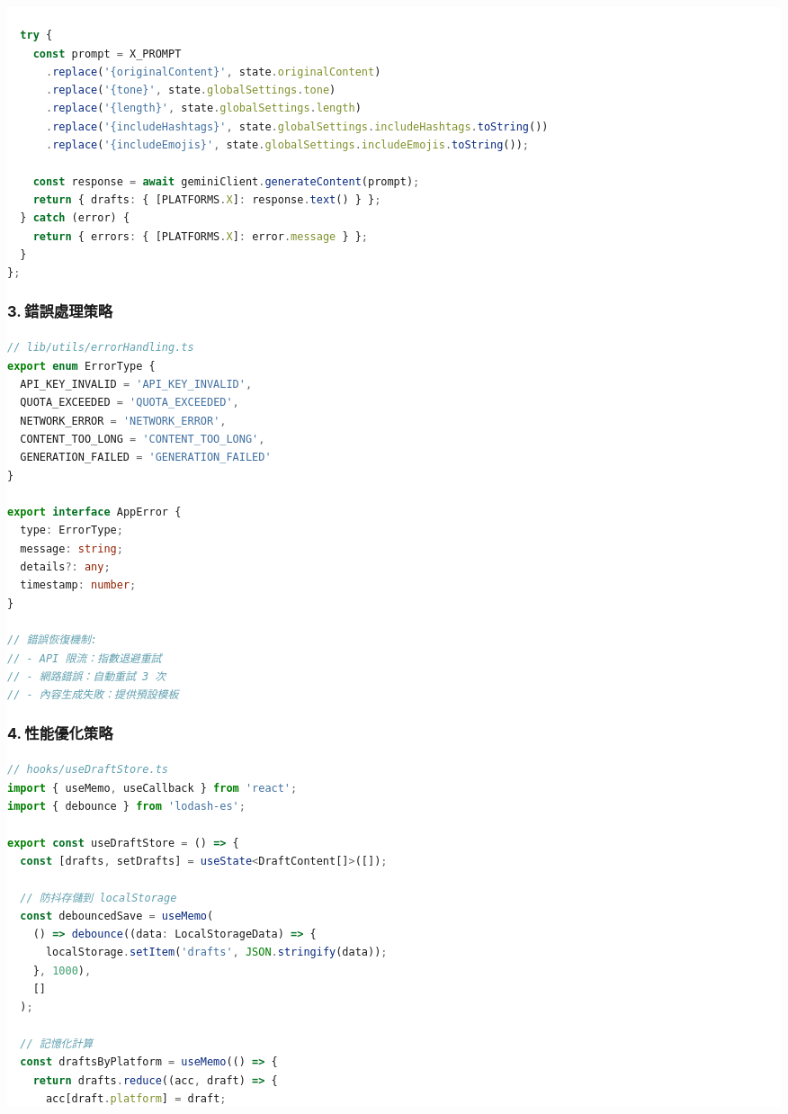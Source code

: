 ```typescript
  
  try {
    const prompt = X_PROMPT
      .replace('{originalContent}', state.originalContent)
      .replace('{tone}', state.globalSettings.tone)
      .replace('{length}', state.globalSettings.length)
      .replace('{includeHashtags}', state.globalSettings.includeHashtags.toString())
      .replace('{includeEmojis}', state.globalSettings.includeEmojis.toString());
      
    const response = await geminiClient.generateContent(prompt);
    return { drafts: { [PLATFORMS.X]: response.text() } };
  } catch (error) {
    return { errors: { [PLATFORMS.X]: error.message } };
  }
};
```

### 3. 錯誤處理策略

```typescript
// lib/utils/errorHandling.ts
export enum ErrorType {
  API_KEY_INVALID = 'API_KEY_INVALID',
  QUOTA_EXCEEDED = 'QUOTA_EXCEEDED', 
  NETWORK_ERROR = 'NETWORK_ERROR',
  CONTENT_TOO_LONG = 'CONTENT_TOO_LONG',
  GENERATION_FAILED = 'GENERATION_FAILED'
}

export interface AppError {
  type: ErrorType;
  message: string;
  details?: any;
  timestamp: number;
}

// 錯誤恢復機制:
// - API 限流：指數退避重試
// - 網路錯誤：自動重試 3 次
// - 內容生成失敗：提供預設模板
```

### 4. 性能優化策略

```typescript
// hooks/useDraftStore.ts
import { useMemo, useCallback } from 'react';
import { debounce } from 'lodash-es';

export const useDraftStore = () => {
  const [drafts, setDrafts] = useState<DraftContent[]>([]);

  // 防抖存儲到 localStorage
  const debouncedSave = useMemo(
    () => debounce((data: LocalStorageData) => {
      localStorage.setItem('drafts', JSON.stringify(data));
    }, 1000),
    []
  );

  // 記憶化計算
  const draftsByPlatform = useMemo(() => {
    return drafts.reduce((acc, draft) => {
      acc[draft.platform] = draft;
```